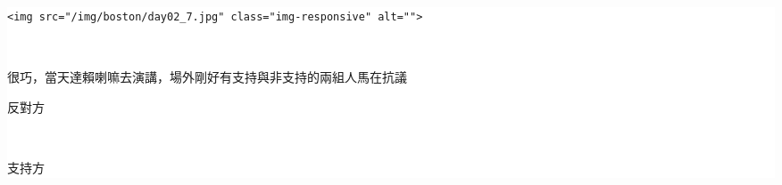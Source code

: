     <img src="/img/boston/day02_7.jpg" class="img-responsive" alt="">
  </div>
</div>
<div class="row">
  <div class=" col-xs-12 ">
    <br>
    <p>
      很巧，當天達賴喇嘛去演講，場外剛好有支持與非支持的兩組人馬在抗議
    </p>
  </div>
</div>
<div class="row">
  <div class=" col-sm-2 "></div>
  <div class=" col-sm-4 ">
    <p>
      反對方
    </p>
    <img src="/img/boston/day02_8.jpg" class="img-responsive" alt="" >
  </div>
  <div class=" col-sm-4 ">
    <p>
      支持方
    </p>